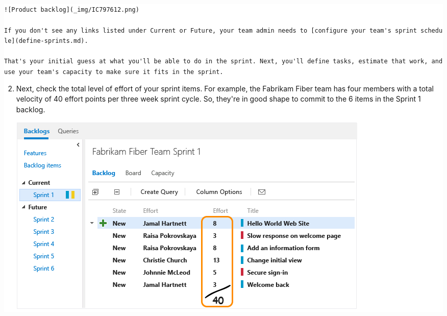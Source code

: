 	![Product backlog](_img/IC797612.png)  
	
	If you don't see any links listed under Current or Future, your team admin needs to [configure your team's sprint schedule](define-sprints.md).  
	
	That's your initial guess at what you'll be able to do in the sprint. Next, you'll define tasks, estimate that work, and use your team's capacity to make sure it fits in the sprint. 

2. Next, check the total level of effort of your sprint items. For example, the Fabrikam Fiber team has four members with a total velocity of 40 effort points per three week sprint cycle. So, they're in good shape to commit to the 6 items in the Sprint 1 backlog.  
	
	![Level of effort](_img/IC795967.png)  
	